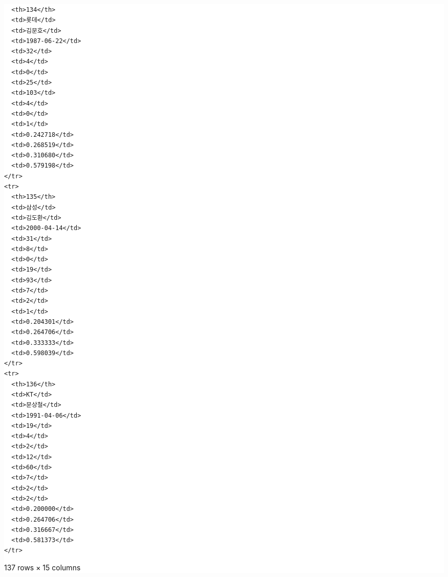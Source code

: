       <th>134</th>
      <td>롯데</td>
      <td>김문호</td>
      <td>1987-06-22</td>
      <td>32</td>
      <td>4</td>
      <td>0</td>
      <td>25</td>
      <td>103</td>
      <td>4</td>
      <td>0</td>
      <td>1</td>
      <td>0.242718</td>
      <td>0.268519</td>
      <td>0.310680</td>
      <td>0.579198</td>
    </tr>
    <tr>
      <th>135</th>
      <td>삼성</td>
      <td>김도환</td>
      <td>2000-04-14</td>
      <td>31</td>
      <td>8</td>
      <td>0</td>
      <td>19</td>
      <td>93</td>
      <td>7</td>
      <td>2</td>
      <td>1</td>
      <td>0.204301</td>
      <td>0.264706</td>
      <td>0.333333</td>
      <td>0.598039</td>
    </tr>
    <tr>
      <th>136</th>
      <td>KT</td>
      <td>문상철</td>
      <td>1991-04-06</td>
      <td>19</td>
      <td>4</td>
      <td>2</td>
      <td>12</td>
      <td>60</td>
      <td>7</td>
      <td>2</td>
      <td>2</td>
      <td>0.200000</td>
      <td>0.264706</td>
      <td>0.316667</td>
      <td>0.581373</td>
    </tr>
  </tbody>
</table>
<p>137 rows × 15 columns</p>
</div>
